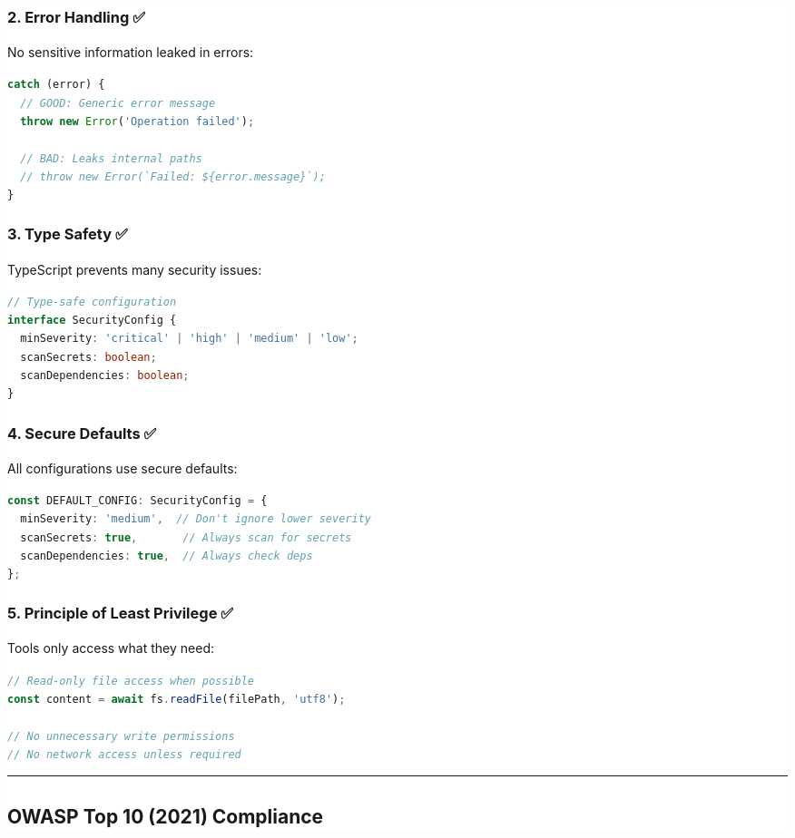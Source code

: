 ### 2. Error Handling ✅

No sensitive information leaked in errors:

```typescript
catch (error) {
  // GOOD: Generic error message
  throw new Error('Operation failed');

  // BAD: Leaks internal paths
  // throw new Error(`Failed: ${error.message}`);
}
```

### 3. Type Safety ✅

TypeScript prevents many security issues:

```typescript
// Type-safe configuration
interface SecurityConfig {
  minSeverity: 'critical' | 'high' | 'medium' | 'low';
  scanSecrets: boolean;
  scanDependencies: boolean;
}
```

### 4. Secure Defaults ✅

All configurations use secure defaults:

```typescript
const DEFAULT_CONFIG: SecurityConfig = {
  minSeverity: 'medium',  // Don't ignore lower severity
  scanSecrets: true,       // Always scan for secrets
  scanDependencies: true,  // Always check deps
};
```

### 5. Principle of Least Privilege ✅

Tools only access what they need:

```typescript
// Read-only file access when possible
const content = await fs.readFile(filePath, 'utf8');

// No unnecessary write permissions
// No network access unless required
```

---

## OWASP Top 10 (2021) Compliance
